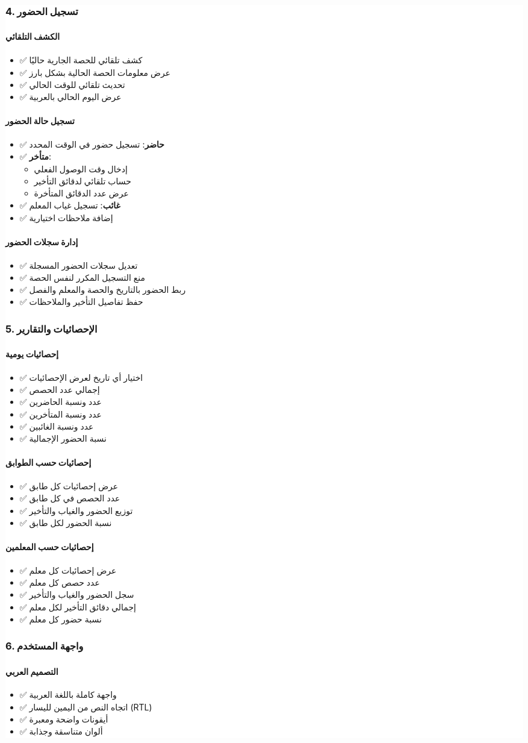 ### 4. تسجيل الحضور

#### الكشف التلقائي
- ✅ كشف تلقائي للحصة الجارية حاليًا
- ✅ عرض معلومات الحصة الحالية بشكل بارز
- ✅ تحديث تلقائي للوقت الحالي
- ✅ عرض اليوم الحالي بالعربية

#### تسجيل حالة الحضور
- ✅ **حاضر**: تسجيل حضور في الوقت المحدد
- ✅ **متأخر**: 
  - إدخال وقت الوصول الفعلي
  - حساب تلقائي لدقائق التأخير
  - عرض عدد الدقائق المتأخرة
- ✅ **غائب**: تسجيل غياب المعلم
- ✅ إضافة ملاحظات اختيارية

#### إدارة سجلات الحضور
- ✅ تعديل سجلات الحضور المسجلة
- ✅ منع التسجيل المكرر لنفس الحصة
- ✅ ربط الحضور بالتاريخ والحصة والمعلم والفصل
- ✅ حفظ تفاصيل التأخير والملاحظات

### 5. الإحصائيات والتقارير

#### إحصائيات يومية
- ✅ اختيار أي تاريخ لعرض الإحصائيات
- ✅ إجمالي عدد الحصص
- ✅ عدد ونسبة الحاضرين
- ✅ عدد ونسبة المتأخرين
- ✅ عدد ونسبة الغائبين
- ✅ نسبة الحضور الإجمالية

#### إحصائيات حسب الطوابق
- ✅ عرض إحصائيات كل طابق
- ✅ عدد الحصص في كل طابق
- ✅ توزيع الحضور والغياب والتأخير
- ✅ نسبة الحضور لكل طابق

#### إحصائيات حسب المعلمين
- ✅ عرض إحصائيات كل معلم
- ✅ عدد حصص كل معلم
- ✅ سجل الحضور والغياب والتأخير
- ✅ إجمالي دقائق التأخير لكل معلم
- ✅ نسبة حضور كل معلم

### 6. واجهة المستخدم

#### التصميم العربي
- ✅ واجهة كاملة باللغة العربية
- ✅ اتجاه النص من اليمين لليسار (RTL)
- ✅ أيقونات واضحة ومعبرة
- ✅ ألوان متناسقة وجذابة

